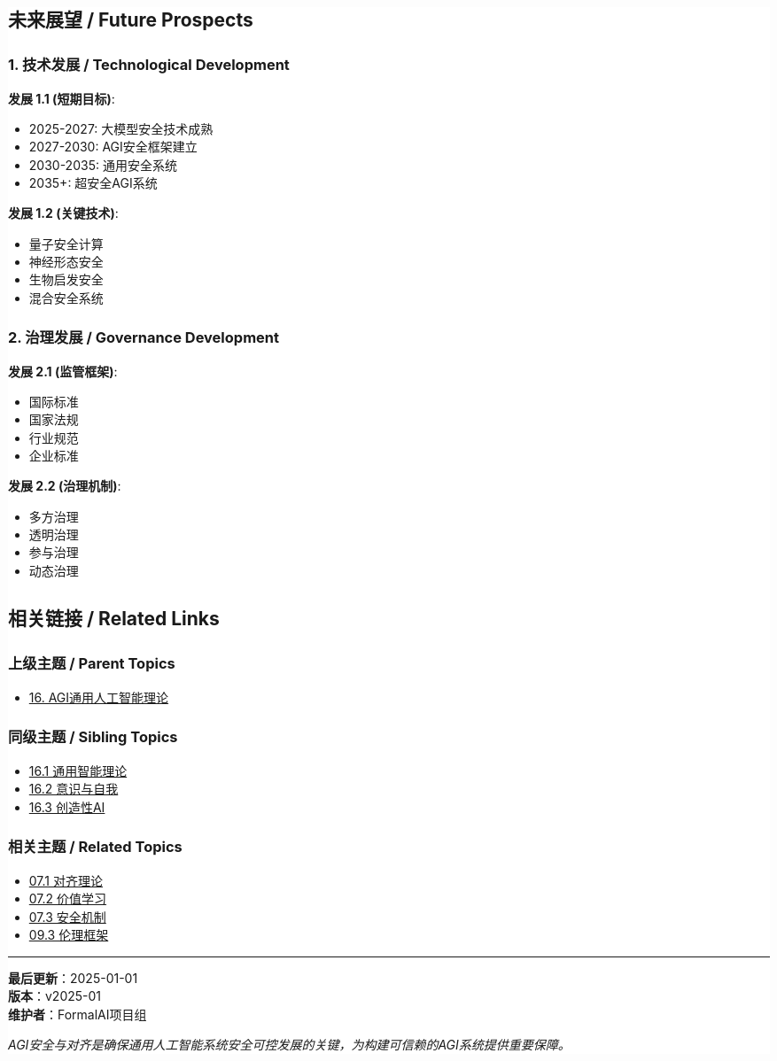 ## 未来展望 / Future Prospects

### 1. 技术发展 / Technological Development

**发展 1.1 (短期目标)**:

- 2025-2027: 大模型安全技术成熟
- 2027-2030: AGI安全框架建立
- 2030-2035: 通用安全系统
- 2035+: 超安全AGI系统

**发展 1.2 (关键技术)**:

- 量子安全计算
- 神经形态安全
- 生物启发安全
- 混合安全系统

### 2. 治理发展 / Governance Development

**发展 2.1 (监管框架)**:

- 国际标准
- 国家法规
- 行业规范
- 企业标准

**发展 2.2 (治理机制)**:

- 多方治理
- 透明治理
- 参与治理
- 动态治理

## 相关链接 / Related Links

### 上级主题 / Parent Topics

- [16. AGI通用人工智能理论](../README.md)

### 同级主题 / Sibling Topics

- [16.1 通用智能理论](../16.1-通用智能理论/README.md)
- [16.2 意识与自我](../16.2-意识与自我/README.md)
- [16.3 创造性AI](../16.3-创造性AI/README.md)

### 相关主题 / Related Topics

- [07.1 对齐理论](../../07-alignment-safety/07.1-对齐理论/README.md)
- [07.2 价值学习](../../07-alignment-safety/07.2-价值学习/README.md)
- [07.3 安全机制](../../07-alignment-safety/07.3-安全机制/README.md)
- [09.3 伦理框架](../../09-philosophy-ethics/09.3-伦理框架/README.md)

---

**最后更新**：2025-01-01  
**版本**：v2025-01  
**维护者**：FormalAI项目组

*AGI安全与对齐是确保通用人工智能系统安全可控发展的关键，为构建可信赖的AGI系统提供重要保障。*

